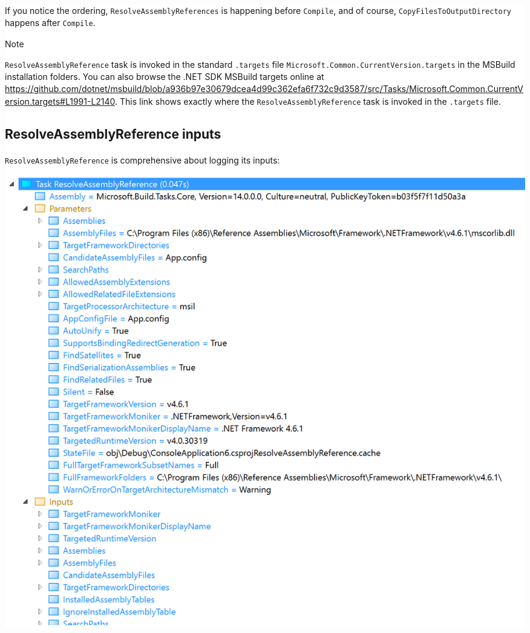 If you notice the ordering, `ResolveAssemblyReferences` is happening before `Compile`, and of course, `CopyFilesToOutputDirectory` happens after `Compile`.

> [!NOTE]
> `ResolveAssemblyReference` task is invoked in the standard `.targets` file `Microsoft.Common.CurrentVersion.targets` in the MSBuild installation folders. You can also browse the .NET SDK MSBuild targets online at <https://github.com/dotnet/msbuild/blob/a936b97e30679dcea4d99c362efa6f732c9d3587/src/Tasks/Microsoft.Common.CurrentVersion.targets#L1991-L2140>. This link shows exactly where the `ResolveAssemblyReference` task is invoked in the `.targets` file.

## ResolveAssemblyReference inputs

`ResolveAssemblyReference` is comprehensive about logging its inputs:

![Screenshot showing input parameters for the ResolveAssemblyReference task.](media/resolve-assembly-references-inputs.png)
